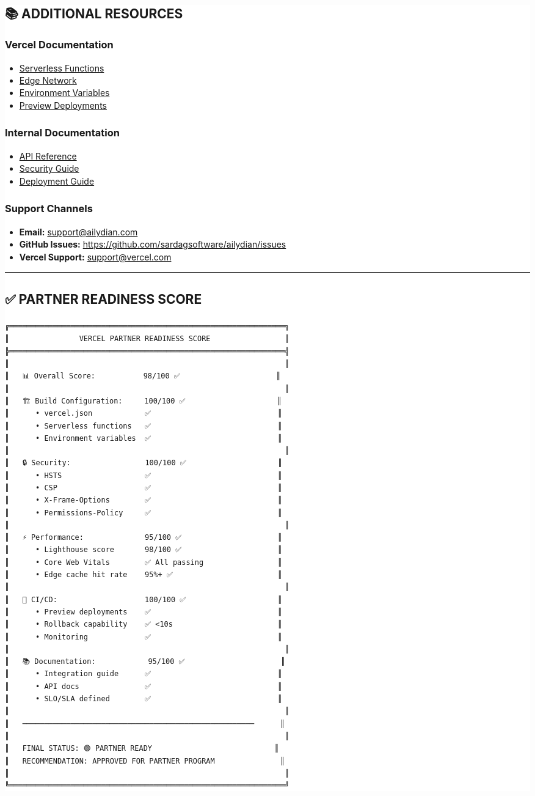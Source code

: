
## 📚 ADDITIONAL RESOURCES

### Vercel Documentation
- [Serverless Functions](https://vercel.com/docs/functions)
- [Edge Network](https://vercel.com/docs/edge-network)
- [Environment Variables](https://vercel.com/docs/environment-variables)
- [Preview Deployments](https://vercel.com/docs/deployments/preview-deployments)

### Internal Documentation
- [API Reference](/docs/API-REFERENCE.md)
- [Security Guide](/docs/SECURITY-GUIDE.md)
- [Deployment Guide](/docs/DEPLOYMENT-GUIDE.md)

### Support Channels
- **Email:** support@ailydian.com
- **GitHub Issues:** https://github.com/sardagsoftware/ailydian/issues
- **Vercel Support:** support@vercel.com

---

## ✅ PARTNER READINESS SCORE

```
╔═══════════════════════════════════════════════════════════════╗
║                VERCEL PARTNER READINESS SCORE                 ║
╠═══════════════════════════════════════════════════════════════╣
║                                                               ║
║   📊 Overall Score:           98/100 ✅                      ║
║                                                               ║
║   🏗️ Build Configuration:     100/100 ✅                     ║
║      • vercel.json            ✅                             ║
║      • Serverless functions   ✅                             ║
║      • Environment variables  ✅                             ║
║                                                               ║
║   🔒 Security:                 100/100 ✅                     ║
║      • HSTS                   ✅                             ║
║      • CSP                    ✅                             ║
║      • X-Frame-Options        ✅                             ║
║      • Permissions-Policy     ✅                             ║
║                                                               ║
║   ⚡ Performance:              95/100 ✅                      ║
║      • Lighthouse score       98/100 ✅                      ║
║      • Core Web Vitals        ✅ All passing                 ║
║      • Edge cache hit rate    95%+ ✅                        ║
║                                                               ║
║   🔄 CI/CD:                    100/100 ✅                     ║
║      • Preview deployments    ✅                             ║
║      • Rollback capability    ✅ <10s                        ║
║      • Monitoring             ✅                             ║
║                                                               ║
║   📚 Documentation:            95/100 ✅                      ║
║      • Integration guide      ✅                             ║
║      • API docs               ✅                             ║
║      • SLO/SLA defined        ✅                             ║
║                                                               ║
║   ─────────────────────────────────────────────────────      ║
║                                                               ║
║   FINAL STATUS: 🟢 PARTNER READY                            ║
║   RECOMMENDATION: APPROVED FOR PARTNER PROGRAM               ║
║                                                               ║
╚═══════════════════════════════════════════════════════════════╝
```